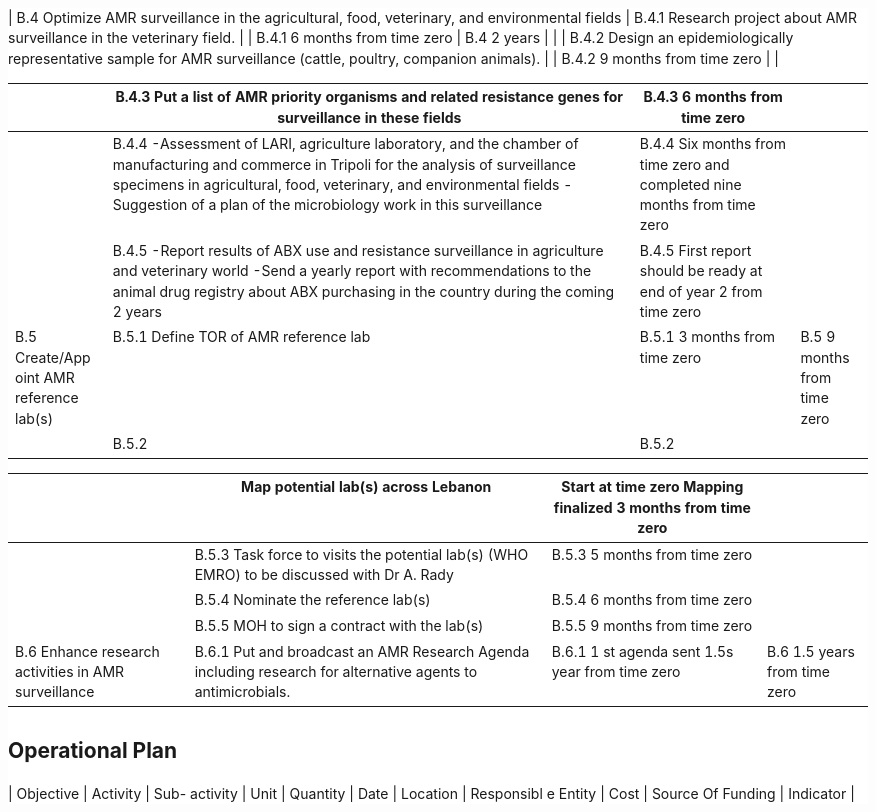 | B.4  Optimize AMR surveillance  in the agricultural, food,  veterinary, and  environmental fields           | B.4.1  Research project about AMR  surveillance in the veterinary  field.                                                                                                                                                                                                                                |                                                    | B.4.1  6 months from time zero                   | B.4  2 years |
|                                                                                                             | B.4.2 Design an  epidemiologically  representative sample for  AMR surveillance (cattle,  poultry, companion  animals).                                                                                                                                                                                  |                                                    | B.4.2 9 months from time  zero                   |              |

|                                           | B.4.3 Put a list of AMR  priority organisms and  related resistance genes for  surveillance in these fields                                                                                                                                                                                         | B.4.3 6 months from time  zero                                              |                               |
|-------------------------------------------|-----------------------------------------------------------------------------------------------------------------------------------------------------------------------------------------------------------------------------------------------------------------------------------------------------|-----------------------------------------------------------------------------|-------------------------------|
|                                           | B.4.4  -Assessment of LARI,  agriculture laboratory, and  the chamber of  manufacturing and  commerce in Tripoli for the  analysis of surveillance  specimens in agricultural,  food, veterinary, and  environmental fields   -Suggestion of a plan of the  microbiology work in this  surveillance | B.4.4  Six months from time zero  and completed nine months  from time zero |                               |
|                                           | B.4.5   -Report results of ABX use  and resistance surveillance  in agriculture and veterinary  world   -Send a yearly report with  recommendations to the  animal drug registry about  ABX purchasing in the  country during the coming 2  years                                                   | B.4.5   First report should be ready  at end of year 2 from time  zero      |                               |
| B.5  Create/Appoint AMR  reference lab(s) | B.5.1  Define TOR of AMR  reference lab                                                                                                                                                                                                                                                             | B.5.1  3 months from time zero                                              | B.5   9 months from time zero |
|                                           | B.5.2                                                                                                                                                                                                                                                                                               | B.5.2                                                                       |                               |

|                                                       | Map potential lab(s) across  Lebanon                                                                            | Start at time zero  Mapping finalized 3 months  from time zero   |                               |
|-------------------------------------------------------|-----------------------------------------------------------------------------------------------------------------|------------------------------------------------------------------|-------------------------------|
|                                                       | B.5.3  Task force to visits the  potential lab(s) (WHO  EMRO) to be discussed with  Dr A. Rady                  | B.5.3  5 months from time zero                                   |                               |
|                                                       | B.5.4  Nominate the reference  lab(s)                                                                           | B.5.4  6 months from time zero                                   |                               |
|                                                       | B.5.5 MOH to sign a  contract with the lab(s)                                                                   | B.5.5 9 months from time  zero                                   |                               |
| B.6 Enhance research  activities in AMR  surveillance | B.6.1  Put and broadcast an AMR  Research Agenda including  research for alternative  agents to antimicrobials. | B.6.1  1 st  agenda sent   1.5s year from time zero              | B.6  1.5 years from time zero |

## Operational Plan

| Objective                                                                     | Activity                                                                                                           | Sub- activity                                       | Unit                  | Quantity     | Date                                    | Location            | Responsibl e  Entity                                                                                  | Cost                                      | Source  Of  Funding   | Indicator                                  |